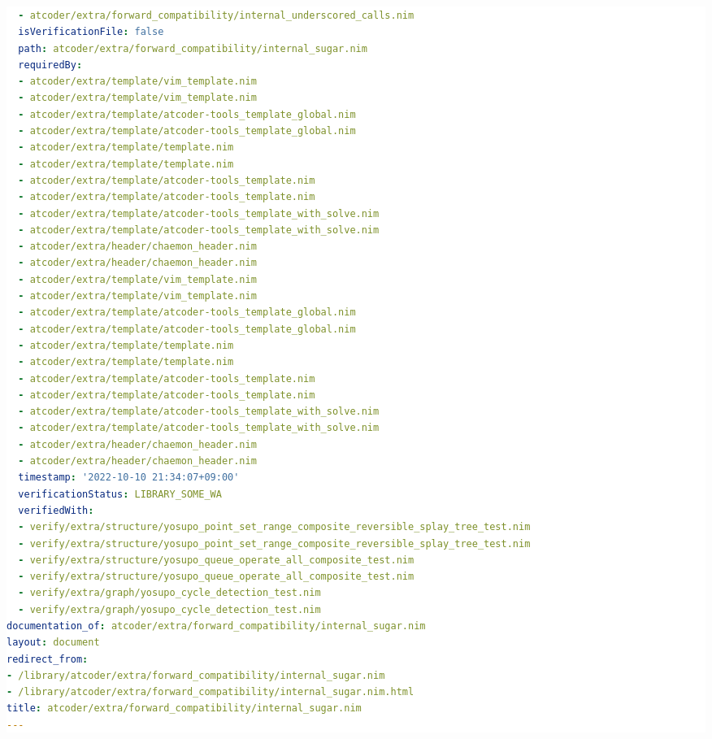 ```yaml
  - atcoder/extra/forward_compatibility/internal_underscored_calls.nim
  isVerificationFile: false
  path: atcoder/extra/forward_compatibility/internal_sugar.nim
  requiredBy:
  - atcoder/extra/template/vim_template.nim
  - atcoder/extra/template/vim_template.nim
  - atcoder/extra/template/atcoder-tools_template_global.nim
  - atcoder/extra/template/atcoder-tools_template_global.nim
  - atcoder/extra/template/template.nim
  - atcoder/extra/template/template.nim
  - atcoder/extra/template/atcoder-tools_template.nim
  - atcoder/extra/template/atcoder-tools_template.nim
  - atcoder/extra/template/atcoder-tools_template_with_solve.nim
  - atcoder/extra/template/atcoder-tools_template_with_solve.nim
  - atcoder/extra/header/chaemon_header.nim
  - atcoder/extra/header/chaemon_header.nim
  - atcoder/extra/template/vim_template.nim
  - atcoder/extra/template/vim_template.nim
  - atcoder/extra/template/atcoder-tools_template_global.nim
  - atcoder/extra/template/atcoder-tools_template_global.nim
  - atcoder/extra/template/template.nim
  - atcoder/extra/template/template.nim
  - atcoder/extra/template/atcoder-tools_template.nim
  - atcoder/extra/template/atcoder-tools_template.nim
  - atcoder/extra/template/atcoder-tools_template_with_solve.nim
  - atcoder/extra/template/atcoder-tools_template_with_solve.nim
  - atcoder/extra/header/chaemon_header.nim
  - atcoder/extra/header/chaemon_header.nim
  timestamp: '2022-10-10 21:34:07+09:00'
  verificationStatus: LIBRARY_SOME_WA
  verifiedWith:
  - verify/extra/structure/yosupo_point_set_range_composite_reversible_splay_tree_test.nim
  - verify/extra/structure/yosupo_point_set_range_composite_reversible_splay_tree_test.nim
  - verify/extra/structure/yosupo_queue_operate_all_composite_test.nim
  - verify/extra/structure/yosupo_queue_operate_all_composite_test.nim
  - verify/extra/graph/yosupo_cycle_detection_test.nim
  - verify/extra/graph/yosupo_cycle_detection_test.nim
documentation_of: atcoder/extra/forward_compatibility/internal_sugar.nim
layout: document
redirect_from:
- /library/atcoder/extra/forward_compatibility/internal_sugar.nim
- /library/atcoder/extra/forward_compatibility/internal_sugar.nim.html
title: atcoder/extra/forward_compatibility/internal_sugar.nim
---
```

